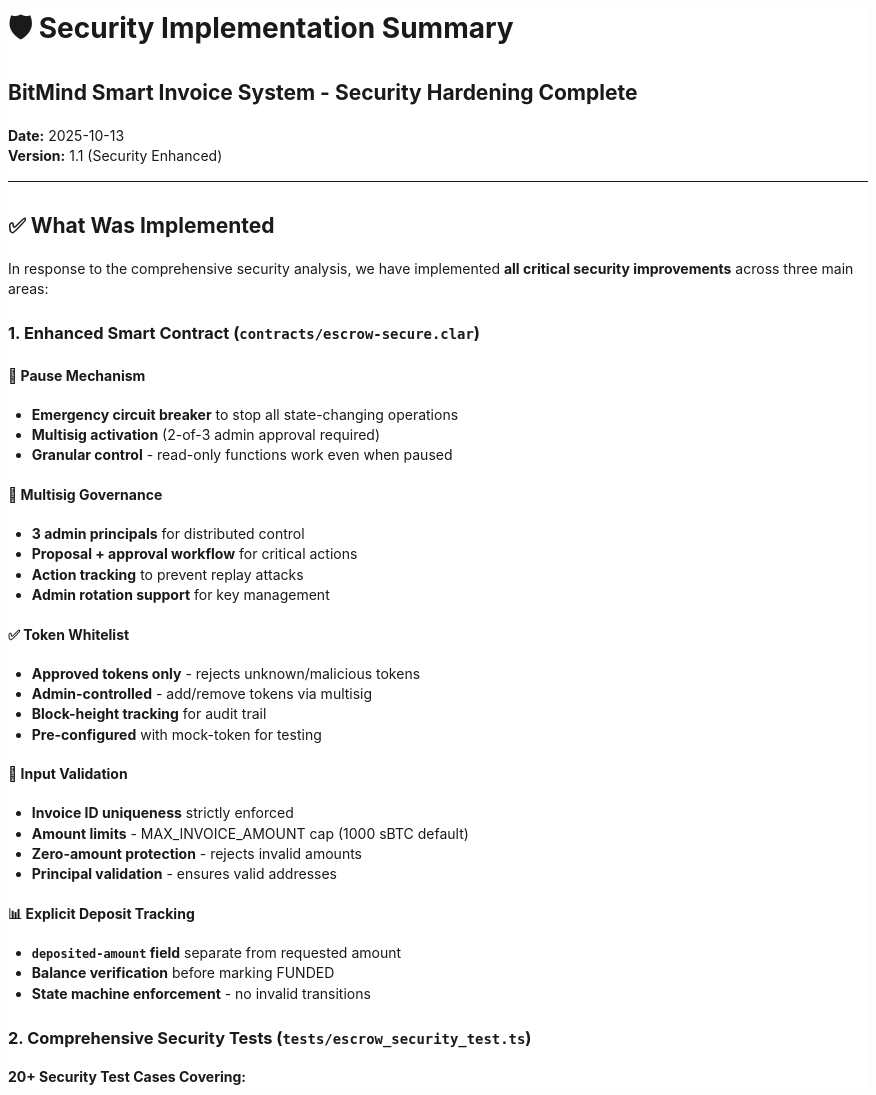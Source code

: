 # 🛡️ Security Implementation Summary

## BitMind Smart Invoice System - Security Hardening Complete

**Date:** 2025-10-13  
**Version:** 1.1 (Security Enhanced)

---

## ✅ What Was Implemented

In response to the comprehensive security analysis, we have implemented **all critical security improvements** across three main areas:

### 1. Enhanced Smart Contract (`contracts/escrow-secure.clar`)

#### 🔐 **Pause Mechanism**
- **Emergency circuit breaker** to stop all state-changing operations
- **Multisig activation** (2-of-3 admin approval required)
- **Granular control** - read-only functions work even when paused

#### 👥 **Multisig Governance**
- **3 admin principals** for distributed control
- **Proposal + approval workflow** for critical actions
- **Action tracking** to prevent replay attacks
- **Admin rotation support** for key management

#### ✅ **Token Whitelist**
- **Approved tokens only** - rejects unknown/malicious tokens
- **Admin-controlled** - add/remove tokens via multisig
- **Block-height tracking** for audit trail
- **Pre-configured** with mock-token for testing

#### 🔢 **Input Validation**
- **Invoice ID uniqueness** strictly enforced
- **Amount limits** - MAX_INVOICE_AMOUNT cap (1000 sBTC default)
- **Zero-amount protection** - rejects invalid amounts
- **Principal validation** - ensures valid addresses

#### 📊 **Explicit Deposit Tracking**
- **`deposited-amount` field** separate from requested amount
- **Balance verification** before marking FUNDED
- **State machine enforcement** - no invalid transitions

### 2. Comprehensive Security Tests (`tests/escrow_security_test.ts`)

**20+ Security Test Cases Covering:**
